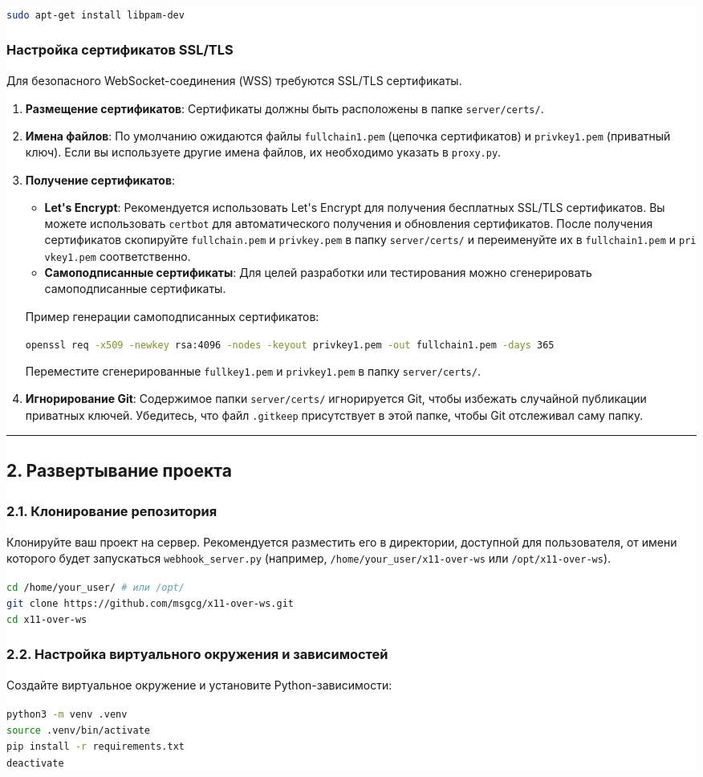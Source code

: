 ```bash
sudo apt-get install libpam-dev
```

### Настройка сертификатов SSL/TLS

Для безопасного WebSocket-соединения (WSS) требуются SSL/TLS сертификаты.

1.  **Размещение сертификатов**: Сертификаты должны быть расположены в папке `server/certs/`.
2.  **Имена файлов**: По умолчанию ожидаются файлы `fullchain1.pem` (цепочка сертификатов) и `privkey1.pem` (приватный ключ). Если вы используете другие имена файлов, их необходимо указать в `proxy.py`.
3.  **Получение сертификатов**:
    *   **Let's Encrypt**: Рекомендуется использовать Let's Encrypt для получения бесплатных SSL/TLS сертификатов. Вы можете использовать `certbot` для автоматического получения и обновления сертификатов. После получения сертификатов скопируйте `fullchain.pem` и `privkey.pem` в папку `server/certs/` и переименуйте их в `fullchain1.pem` и `privkey1.pem` соответственно.
    *   **Самоподписанные сертификаты**: Для целей разработки или тестирования можно сгенерировать самоподписанные сертификаты.

    Пример генерации самоподписанных сертификатов:

    ```bash
    openssl req -x509 -newkey rsa:4096 -nodes -keyout privkey1.pem -out fullchain1.pem -days 365
    ```

    Переместите сгенерированные `fullkey1.pem` и `privkey1.pem` в папку `server/certs/`.

4.  **Игнорирование Git**: Содержимое папки `server/certs/` игнорируется Git, чтобы избежать случайной публикации приватных ключей. Убедитесь, что файл `.gitkeep` присутствует в этой папке, чтобы Git отслеживал саму папку.

---

## 2. Развертывание проекта

### 2.1. Клонирование репозитория

Клонируйте ваш проект на сервер. Рекомендуется разместить его в директории, доступной для пользователя, от имени которого будет запускаться `webhook_server.py` (например, `/home/your_user/x11-over-ws` или `/opt/x11-over-ws`).

```bash
cd /home/your_user/ # или /opt/
git clone https://github.com/msgcg/x11-over-ws.git
cd x11-over-ws
```

### 2.2. Настройка виртуального окружения и зависимостей

Создайте виртуальное окружение и установите Python-зависимости:

```bash
python3 -m venv .venv
source .venv/bin/activate
pip install -r requirements.txt
deactivate
```
